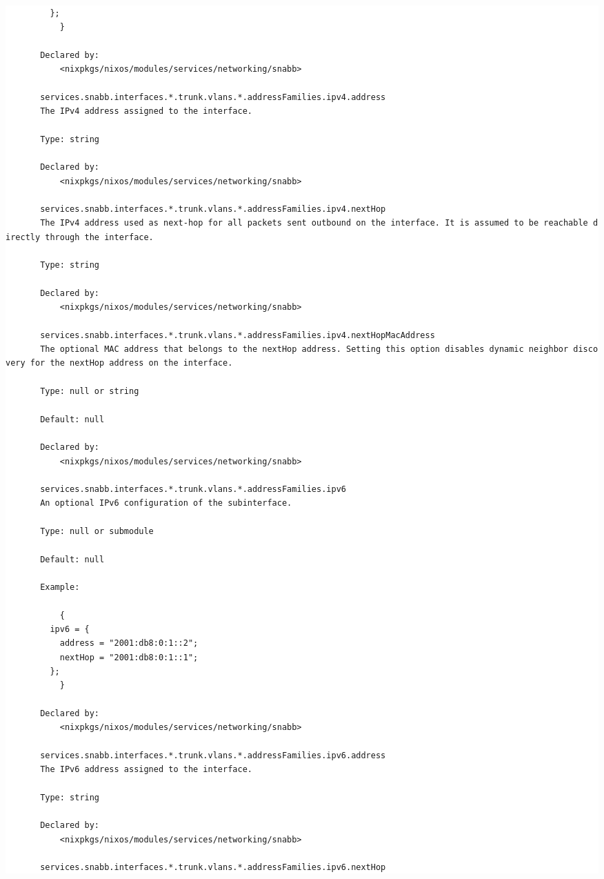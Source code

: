 ```
		 };
	       }

	   Declared by:
	       <nixpkgs/nixos/modules/services/networking/snabb>

       services.snabb.interfaces.*.trunk.vlans.*.addressFamilies.ipv4.address
	   The IPv4 address assigned to the interface.

	   Type: string

	   Declared by:
	       <nixpkgs/nixos/modules/services/networking/snabb>

       services.snabb.interfaces.*.trunk.vlans.*.addressFamilies.ipv4.nextHop
	   The IPv4 address used as next-hop for all packets sent outbound on the interface. It is assumed to be reachable directly through the interface.

	   Type: string

	   Declared by:
	       <nixpkgs/nixos/modules/services/networking/snabb>

       services.snabb.interfaces.*.trunk.vlans.*.addressFamilies.ipv4.nextHopMacAddress
	   The optional MAC address that belongs to the nextHop address. Setting this option disables dynamic neighbor discovery for the nextHop address on the interface.

	   Type: null or string

	   Default: null

	   Declared by:
	       <nixpkgs/nixos/modules/services/networking/snabb>

       services.snabb.interfaces.*.trunk.vlans.*.addressFamilies.ipv6
	   An optional IPv6 configuration of the subinterface.

	   Type: null or submodule

	   Default: null

	   Example:

	       {
		 ipv6 = {
		   address = "2001:db8:0:1::2";
		   nextHop = "2001:db8:0:1::1";
		 };
	       }

	   Declared by:
	       <nixpkgs/nixos/modules/services/networking/snabb>

       services.snabb.interfaces.*.trunk.vlans.*.addressFamilies.ipv6.address
	   The IPv6 address assigned to the interface.

	   Type: string

	   Declared by:
	       <nixpkgs/nixos/modules/services/networking/snabb>

       services.snabb.interfaces.*.trunk.vlans.*.addressFamilies.ipv6.nextHop
```